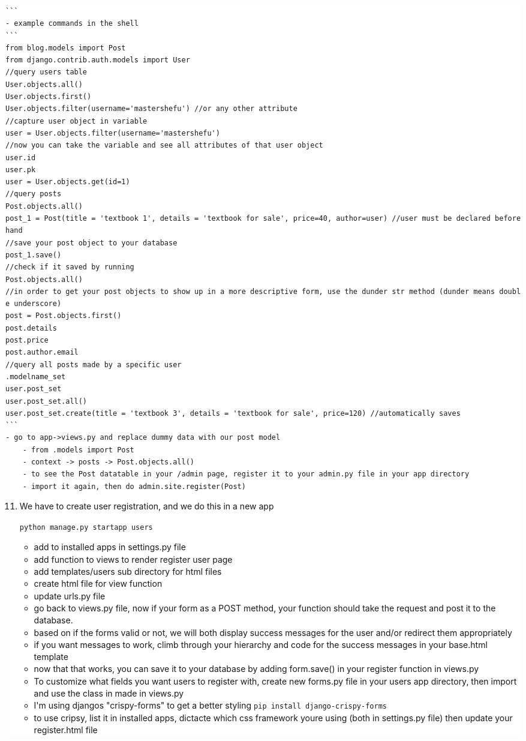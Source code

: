 	```
	- example commands in the shell
	```
	from blog.models import Post
	from django.contrib.auth.models import User
	//query users table
	User.objects.all()
	User.objects.first()
	User.objects.filter(username='mastershefu') //or any other attribute
	//capture user object in variable
	user = User.objects.filter(username='mastershefu')
	//now you can take the variable and see all attributes of that user object
	user.id
	user.pk
	user = User.objects.get(id=1)
	//query posts 
	Post.objects.all()
	post_1 = Post(title = 'textbook 1', details = 'textbook for sale', price=40, author=user) //user must be declared beforehand
	//save your post object to your database
	post_1.save()
	//check if it saved by running
	Post.objects.all()
	//in order to get your post objects to show up in a more descriptive form, use the dunder str method (dunder means double underscore)
	post = Post.objects.first() 
	post.details
	post.price
	post.author.email
	//query all posts made by a specific user
	.modelname_set
	user.post_set
	user.post_set.all() 
	user.post_set.create(title = 'textbook 3', details = 'textbook for sale', price=120) //automatically saves
	```
	- go to app->views.py and replace dummy data with our post model
		- from .models import Post 
		- context -> posts -> Post.objects.all() 
		- to see the Post datatable in your /admin page, register it to your admin.py file in your app directory
		- import it again, then do admin.site.register(Post)

11. We have to create user registration, and we do this in a new app

	```python manage.py startapp users```
	- add to installed apps in settings.py file
	- add function to views to render register user page
	- add templates/users sub directory for html files
	- create html file for view function
	- update urls.py file 
	- go back to views.py file, now if your form as a POST method, 
	your function should take the request and post it to the database.
	- based on if the forms valid or not, we will both display success messages for the user and/or redirect them appropriately
	- if you want messages to work, climb through your hierarchy and code for the success messages in your base.html template
	- now that that works, you can save it to your database by adding form.save() in your register function in views.py
	- To customize what fields you want users to register with, create new forms.py file in your users app directory, then import and use the class in made in views.py
	- I'm using djangos "crispy-forms" to get a better styling
```pip install django-crispy-forms```
	- to use cripsy, list it in installed apps, dictacte which css framework youre using (both in settings.py file) then update your register.html file
```